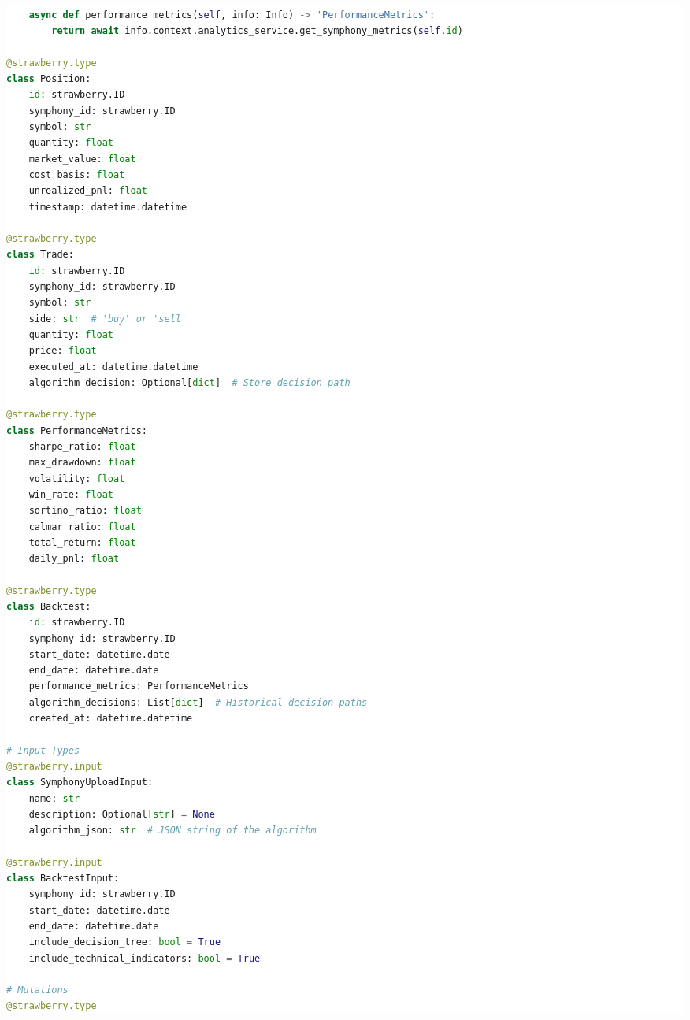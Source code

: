```python
    async def performance_metrics(self, info: Info) -> 'PerformanceMetrics':
        return await info.context.analytics_service.get_symphony_metrics(self.id)

@strawberry.type
class Position:
    id: strawberry.ID
    symphony_id: strawberry.ID
    symbol: str
    quantity: float
    market_value: float
    cost_basis: float
    unrealized_pnl: float
    timestamp: datetime.datetime

@strawberry.type
class Trade:
    id: strawberry.ID
    symphony_id: strawberry.ID
    symbol: str
    side: str  # 'buy' or 'sell'
    quantity: float
    price: float
    executed_at: datetime.datetime
    algorithm_decision: Optional[dict]  # Store decision path

@strawberry.type
class PerformanceMetrics:
    sharpe_ratio: float
    max_drawdown: float
    volatility: float
    win_rate: float
    sortino_ratio: float
    calmar_ratio: float
    total_return: float
    daily_pnl: float

@strawberry.type
class Backtest:
    id: strawberry.ID
    symphony_id: strawberry.ID
    start_date: datetime.date
    end_date: datetime.date
    performance_metrics: PerformanceMetrics
    algorithm_decisions: List[dict]  # Historical decision paths
    created_at: datetime.datetime

# Input Types
@strawberry.input
class SymphonyUploadInput:
    name: str
    description: Optional[str] = None
    algorithm_json: str  # JSON string of the algorithm

@strawberry.input
class BacktestInput:
    symphony_id: strawberry.ID
    start_date: datetime.date
    end_date: datetime.date
    include_decision_tree: bool = True
    include_technical_indicators: bool = True

# Mutations
@strawberry.type
```